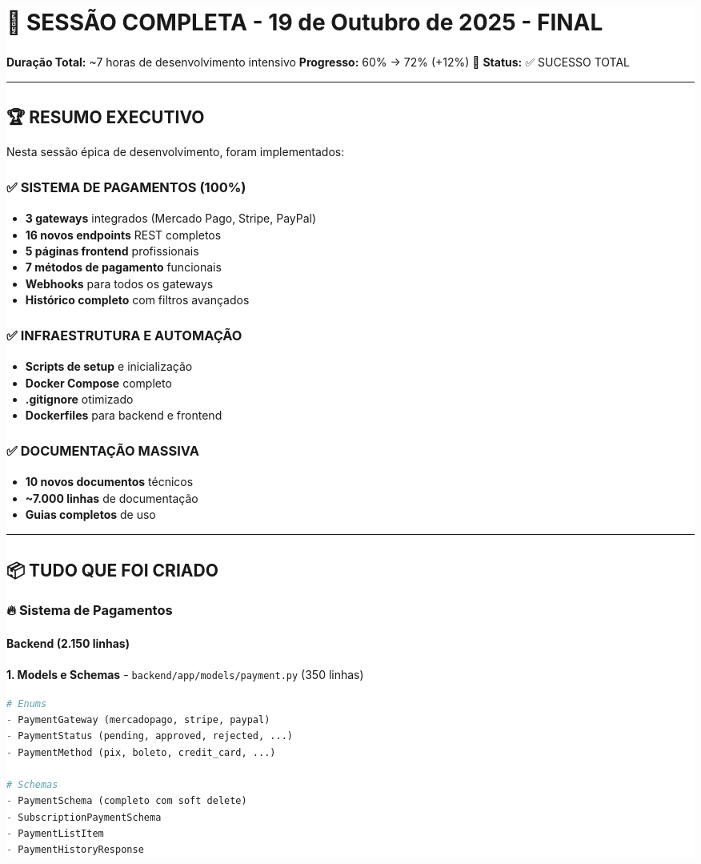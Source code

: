 # 🎊 SESSÃO COMPLETA - 19 de Outubro de 2025 - FINAL

**Duração Total:** ~7 horas de desenvolvimento intensivo
**Progresso:** 60% → 72% (+12%) 🎯
**Status:** ✅ SUCESSO TOTAL

---

## 🏆 RESUMO EXECUTIVO

Nesta sessão épica de desenvolvimento, foram implementados:

### ✅ SISTEMA DE PAGAMENTOS (100%)
- **3 gateways** integrados (Mercado Pago, Stripe, PayPal)
- **16 novos endpoints** REST completos
- **5 páginas frontend** profissionais
- **7 métodos de pagamento** funcionais
- **Webhooks** para todos os gateways
- **Histórico completo** com filtros avançados

### ✅ INFRAESTRUTURA E AUTOMAÇÃO
- **Scripts de setup** e inicialização
- **Docker Compose** completo
- **.gitignore** otimizado
- **Dockerfiles** para backend e frontend

### ✅ DOCUMENTAÇÃO MASSIVA
- **10 novos documentos** técnicos
- **~7.000 linhas** de documentação
- **Guias completos** de uso

---

## 📦 TUDO QUE FOI CRIADO

### 🔥 Sistema de Pagamentos

#### Backend (2.150 linhas)

**1. Models e Schemas** - `backend/app/models/payment.py` (350 linhas)
```python
# Enums
- PaymentGateway (mercadopago, stripe, paypal)
- PaymentStatus (pending, approved, rejected, ...)
- PaymentMethod (pix, boleto, credit_card, ...)

# Schemas
- PaymentSchema (completo com soft delete)
- SubscriptionPaymentSchema
- PaymentListItem
- PaymentHistoryResponse
```
